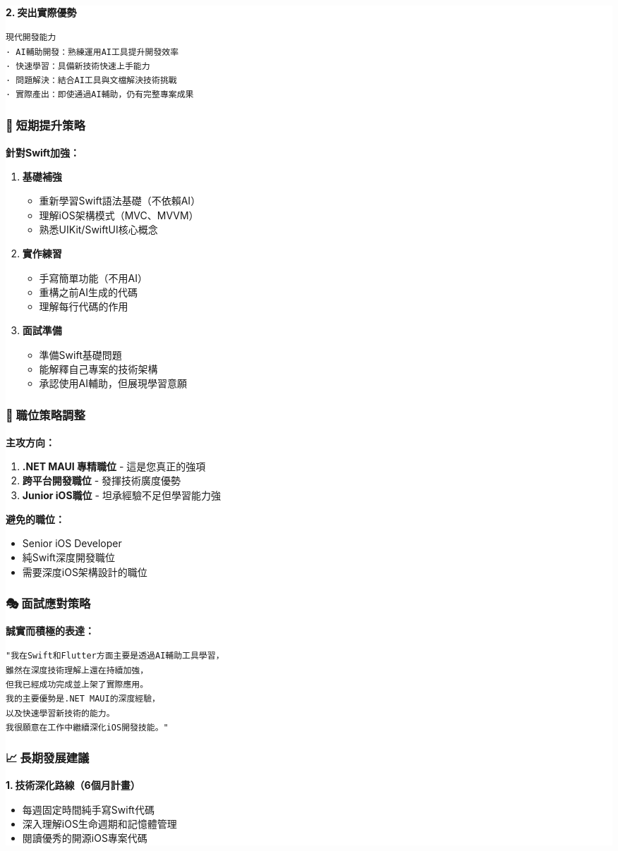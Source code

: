 **2. 突出實際優勢**
```
現代開發能力
· AI輔助開發：熟練運用AI工具提升開發效率
· 快速學習：具備新技術快速上手能力  
· 問題解決：結合AI工具與文檔解決技術挑戰
· 實際產出：即使通過AI輔助，仍有完整專案成果
```

### 🚀 短期提升策略

**針對Swift加強：**
1. **基礎補強**
   - 重新學習Swift語法基礎（不依賴AI）
   - 理解iOS架構模式（MVC、MVVM）
   - 熟悉UIKit/SwiftUI核心概念

2. **實作練習**
   - 手寫簡單功能（不用AI）
   - 重構之前AI生成的代碼
   - 理解每行代碼的作用

3. **面試準備**
   - 準備Swift基礎問題
   - 能解釋自己專案的技術架構
   - 承認使用AI輔助，但展現學習意願

### 💼 職位策略調整

**主攻方向：**
1. **.NET MAUI 專精職位** - 這是您真正的強項
2. **跨平台開發職位** - 發揮技術廣度優勢  
3. **Junior iOS職位** - 坦承經驗不足但學習能力強

**避免的職位：**
- Senior iOS Developer
- 純Swift深度開發職位
- 需要深度iOS架構設計的職位

### 🎭 面試應對策略

**誠實而積極的表達：**
```
"我在Swift和Flutter方面主要是透過AI輔助工具學習，
雖然在深度技術理解上還在持續加強，
但我已經成功完成並上架了實際應用。
我的主要優勢是.NET MAUI的深度經驗，
以及快速學習新技術的能力。
我很願意在工作中繼續深化iOS開發技能。"
```

### 📈 長期發展建議

**1. 技術深化路線（6個月計畫）**
- 每週固定時間純手寫Swift代碼
- 深入理解iOS生命週期和記憶體管理
- 閱讀優秀的開源iOS專案代碼
